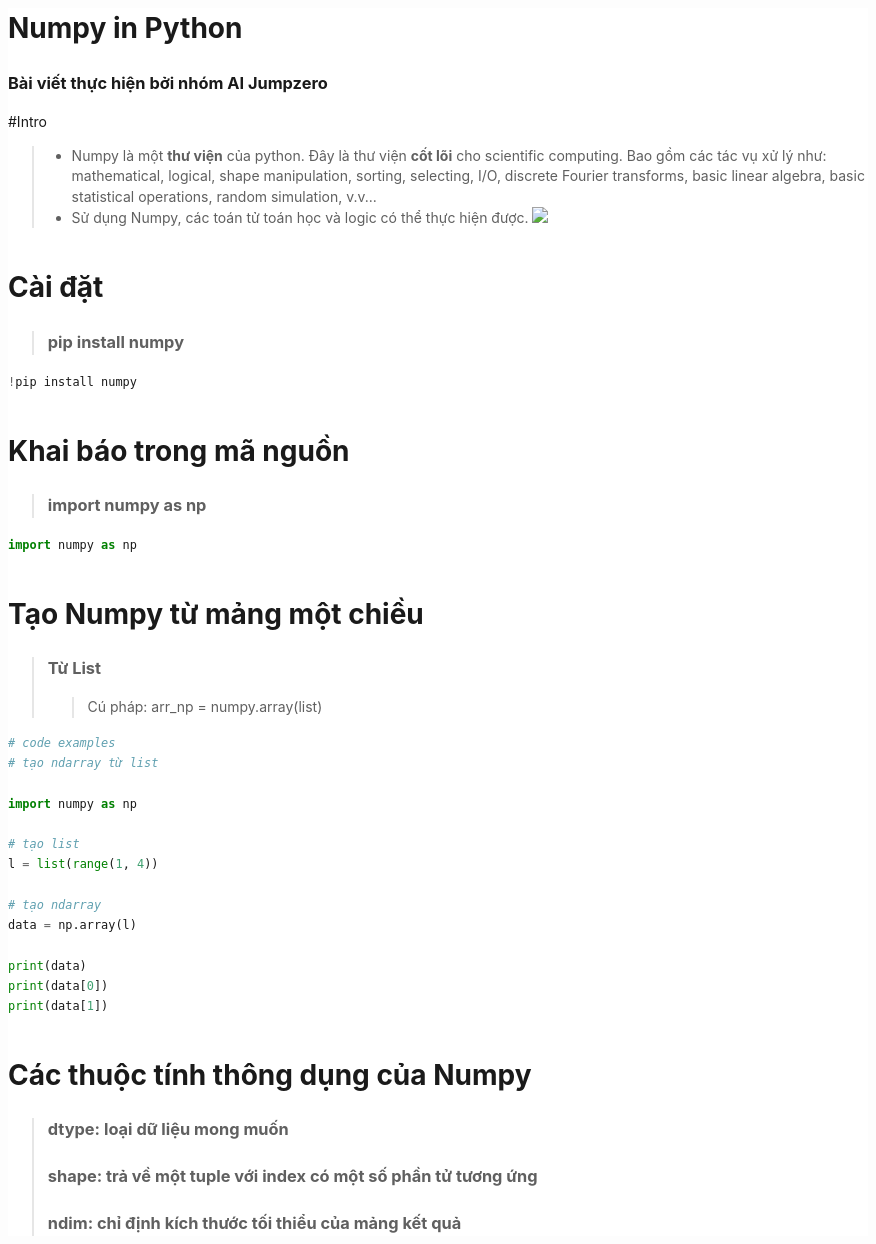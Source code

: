 # Numpy in Python
### Bài viết thực hiện bởi nhóm AI Jumpzero

#Intro
>- Numpy là một **thư viện** của python. Đây là thư viện **cốt lõi** cho scientific computing. Bao gồm các tác vụ xử lý như: mathematical, logical, shape manipulation, sorting, selecting, I/O, discrete Fourier transforms, basic linear algebra, basic statistical operations, random simulation, v.v...
>- Sử dụng Numpy, các toán tử toán học và logic có thể thực hiện được. 
![](https://i.imgur.com/79EqLFQ.png)


# Cài đặt
> ###      pip install numpy


```python
!pip install numpy
```

# Khai báo trong mã nguồn
> ### import numpy as np


```python
import numpy as np
```

# Tạo Numpy từ mảng một chiều
> ### Từ List
>> Cú pháp: arr_np = numpy.array(list)


```python
# code examples
# tạo ndarray từ list

import numpy as np

# tạo list
l = list(range(1, 4))

# tạo ndarray
data = np.array(l)

print(data)
print(data[0])
print(data[1])
```

# Các thuộc tính thông dụng của Numpy
> ### dtype: loại dữ liệu mong muốn
> ### shape: trả về một tuple với index có một số phần tử tương ứng
> ### ndim: chỉ định kích thước tối thiểu của mảng kết quả
